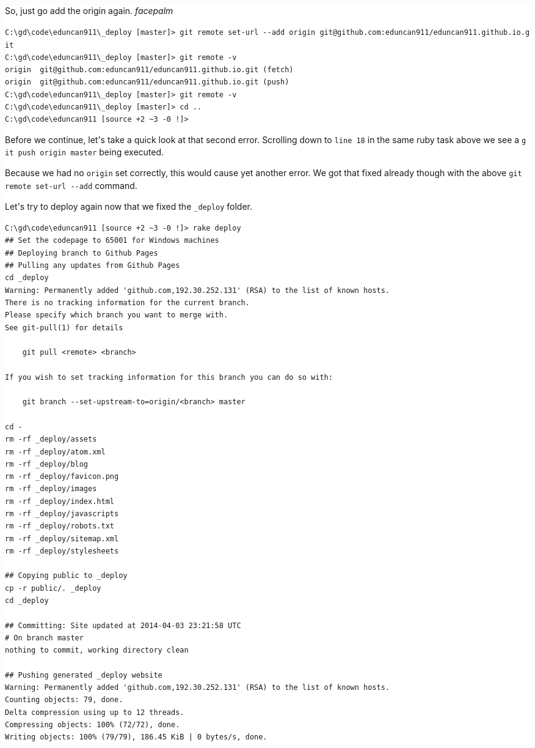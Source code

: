 So, just go add the origin again.  *facepalm*

``` plain
C:\gd\code\eduncan911\_deploy [master]> git remote set-url --add origin git@github.com:eduncan911/eduncan911.github.io.git
C:\gd\code\eduncan911\_deploy [master]> git remote -v
origin  git@github.com:eduncan911/eduncan911.github.io.git (fetch)
origin  git@github.com:eduncan911/eduncan911.github.io.git (push)
C:\gd\code\eduncan911\_deploy [master]> git remote -v
C:\gd\code\eduncan911\_deploy [master]> cd ..
C:\gd\code\eduncan911 [source +2 ~3 -0 !]>
```

Before we continue, let's take a quick look at that second error.  Scrolling down to `line 18` in the same ruby
task above we see a `git push origin master` being executed. 

Because we had no `origin` set correctly, this would cause yet another error.  We got that fixed already though with
the above `git remote set-url --add` command.

Let's try to deploy again now that we fixed the `_deploy` folder.

``` plain
C:\gd\code\eduncan911 [source +2 ~3 -0 !]> rake deploy
## Set the codepage to 65001 for Windows machines
## Deploying branch to Github Pages
## Pulling any updates from Github Pages
cd _deploy
Warning: Permanently added 'github.com,192.30.252.131' (RSA) to the list of known hosts.
There is no tracking information for the current branch.
Please specify which branch you want to merge with.
See git-pull(1) for details

    git pull <remote> <branch>

If you wish to set tracking information for this branch you can do so with:

    git branch --set-upstream-to=origin/<branch> master

cd -
rm -rf _deploy/assets
rm -rf _deploy/atom.xml
rm -rf _deploy/blog
rm -rf _deploy/favicon.png
rm -rf _deploy/images
rm -rf _deploy/index.html
rm -rf _deploy/javascripts
rm -rf _deploy/robots.txt
rm -rf _deploy/sitemap.xml
rm -rf _deploy/stylesheets

## Copying public to _deploy
cp -r public/. _deploy
cd _deploy

## Committing: Site updated at 2014-04-03 23:21:58 UTC
# On branch master
nothing to commit, working directory clean

## Pushing generated _deploy website
Warning: Permanently added 'github.com,192.30.252.131' (RSA) to the list of known hosts.
Counting objects: 79, done.
Delta compression using up to 12 threads.
Compressing objects: 100% (72/72), done.
Writing objects: 100% (79/79), 186.45 KiB | 0 bytes/s, done.
```